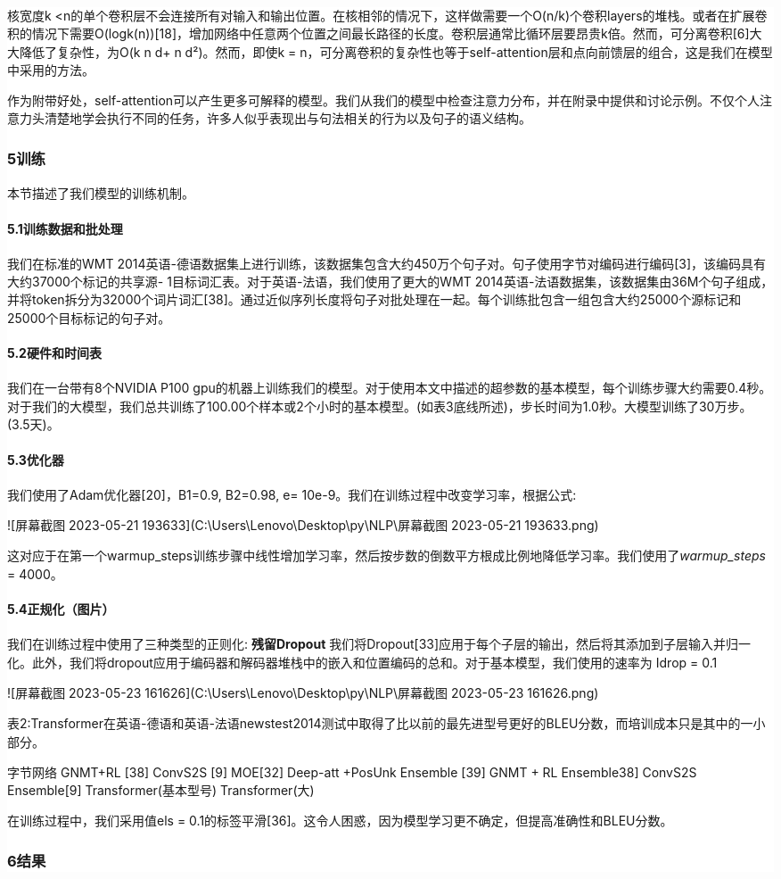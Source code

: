 核宽度k <n的单个卷积层不会连接所有对输入和输出位置。在核相邻的情况下，这样做需要一个O(n/k)个卷积layers的堆栈。或者在扩展卷积的情况下需要O(logk(n))[18]，增加网络中任意两个位置之间最长路径的长度。卷积层通常比循环层要昂贵k倍。然而，可分离卷积[6]大大降低了复杂性，为O(k n d+ n d²)。然而，即使k = n，可分离卷积的复杂性也等于self-attention层和点向前馈层的组合，这是我们在模型中采用的方法。

作为附带好处，self-attention可以产生更多可解释的模型。我们从我们的模型中检查注意力分布，并在附录中提供和讨论示例。不仅个人注意力头清楚地学会执行不同的任务，许多人似乎表现出与句法相关的行为以及句子的语义结构。

### 5训练

本节描述了我们模型的训练机制。
#### 5.1训练数据和批处理

我们在标准的WMT 2014英语-德语数据集上进行训练，该数据集包含大约450万个句子对。句子使用字节对编码进行编码[3]，该编码具有大约37000个标记的共享源- 1目标词汇表。对于英语-法语，我们使用了更大的WMT 2014英语-法语数据集，该数据集由36M个句子组成，并将token拆分为32000个词片词汇[38]。通过近似序列长度将句子对批处理在一起。每个训练批包含一组包含大约25000个源标记和25000个目标标记的句子对。

#### 5.2硬件和时间表

我们在一台带有8个NVIDIA P100 gpu的机器上训练我们的模型。对于使用本文中描述的超参数的基本模型，每个训练步骤大约需要0.4秒。对于我们的大模型，我们总共训练了100.00个样本或2个小时的基本模型。(如表3底线所述)，步长时间为1.0秒。大模型训练了30万步。(3.5天)。

#### 5.3优化器

我们使用了Adam优化器[20]，B1=0.9, B2=0.98, e= 10e-9。我们在训练过程中改变学习率，根据公式:

![屏幕截图 2023-05-21 193633](C:\Users\Lenovo\Desktop\py\NLP\屏幕截图 2023-05-21 193633.png)



这对应于在第一个warmup_steps训练步骤中线性增加学习率，然后按步数的倒数平方根成比例地降低学习率。我们使用了*warmup_steps* = 4000。

#### 5.4正规化（图片）

我们在训练过程中使用了三种类型的正则化:
**残留Dropout**      我们将Dropout[33]应用于每个子层的输出，然后将其添加到子层输入并归一化。此外，我们将dropout应用于编码器和解码器堆栈中的嵌入和位置编码的总和。对于基本模型，我们使用的速率为
Idrop = 0.1

![屏幕截图 2023-05-23 161626](C:\Users\Lenovo\Desktop\py\NLP\屏幕截图 2023-05-23 161626.png)

表2:Transformer在英语-德语和英语-法语newstest2014测试中取得了比以前的最先进型号更好的BLEU分数，而培训成本只是其中的一小部分。

字节网络
GNMT+RL [38]
ConvS2S [9]
MOE[32]
Deep-att +PosUnk Ensemble [39]
GNMT + RL Ensemble38]
ConvS2S Ensemble[9]
Transformer(基本型号)
Transformer(大)

在训练过程中，我们采用值els = 0.1的标签平滑[36]。这令人困惑，因为模型学习更不确定，但提高准确性和BLEU分数。

### 6结果
